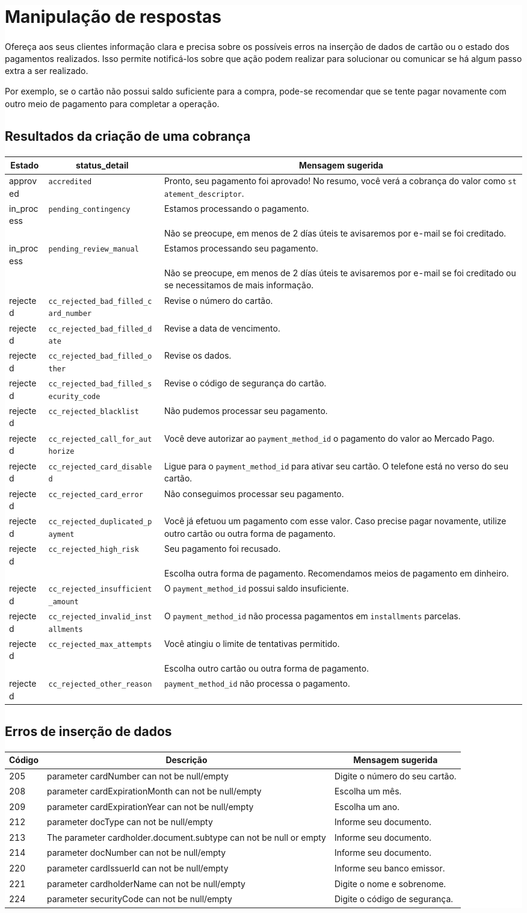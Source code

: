 # Manipulação de respostas

Ofereça aos seus clientes informação clara e precisa sobre os possíveis erros na inserção de dados de cartão ou o estado dos pagamentos realizados. Isso permite notificá-los sobre que ação podem realizar para solucionar ou comunicar se há algum passo extra a ser realizado.

Por exemplo, se o cartão não possui saldo suficiente para a compra, pode-se recomendar que se tente pagar novamente com outro meio de pagamento para completar a operação.

## Resultados da criação de uma cobrança

Estado | status_detail | Mensagem sugerida
------------ | ------------- | -------------
approved | `accredited` | Pronto, seu pagamento foi aprovado! No resumo, você verá a cobrança do valor como `statement_descriptor`.
in_process | `pending_contingency` | Estamos processando o pagamento.<br/><br/>Não se preocupe, em menos de 2 días úteis te avisaremos por e-mail se foi creditado.
in_process | `pending_review_manual` | Estamos processando seu pagamento.<br/><br/>Não se preocupe, em menos de 2 días úteis te avisaremos por e-mail se foi creditado ou se necessitamos de mais informação.
rejected | `cc_rejected_bad_filled_card_number` | Revise o número do cartão.
rejected | `cc_rejected_bad_filled_date` | Revise a data de vencimento.
rejected | `cc_rejected_bad_filled_other` | Revise os dados.
rejected | `cc_rejected_bad_filled_security_code` | Revise o código de segurança do cartão.
rejected | `cc_rejected_blacklist` | Não pudemos processar seu pagamento.
rejected | `cc_rejected_call_for_authorize` | Você deve autorizar ao `payment_method_id` o pagamento do valor ao Mercado Pago.
rejected | `cc_rejected_card_disabled` | Ligue para o `payment_method_id` para ativar seu cartão. O telefone está no verso do seu cartão.
rejected | `cc_rejected_card_error` | Não conseguimos processar seu pagamento.
rejected | `cc_rejected_duplicated_payment` | Você já efetuou um pagamento com esse valor. Caso precise pagar novamente, utilize outro cartão ou outra forma de pagamento.
rejected | `cc_rejected_high_risk` | Seu pagamento foi recusado.<br/><br/>Escolha outra forma de pagamento. Recomendamos meios de pagamento em dinheiro.
rejected | `cc_rejected_insufficient_amount` | O `payment_method_id` possui saldo insuficiente.
rejected | `cc_rejected_invalid_installments` | O `payment_method_id` não processa pagamentos em `installments` parcelas.
rejected | `cc_rejected_max_attempts` | Você atingiu o limite de tentativas permitido.<br/><br/>Escolha outro cartão ou outra forma de pagamento.
rejected | `cc_rejected_other_reason` | `payment_method_id` não processa o pagamento.

## Erros de inserção de dados

Código | Descrição | Mensagem sugerida
------------ | ------------- | -------------
205     | parameter cardNumber can not be null/empty                         | Digite o número do seu cartão.
208     | parameter cardExpirationMonth can not be null/empty                | Escolha um mês.
209     | parameter cardExpirationYear can not be null/empty                 | Escolha um ano.
212     | parameter docType can not be null/empty                            | Informe seu documento.
213     | The parameter cardholder.document.subtype can not be null or empty | Informe seu documento.
214     | parameter docNumber can not be null/empty                          | Informe seu documento.
220     | parameter cardIssuerId can not be null/empty                       | Informe seu banco emissor.
221     | parameter cardholderName can not be null/empty                     | Digite o nome e sobrenome.
224     | parameter securityCode can not be null/empty                       | Digite o código de segurança.